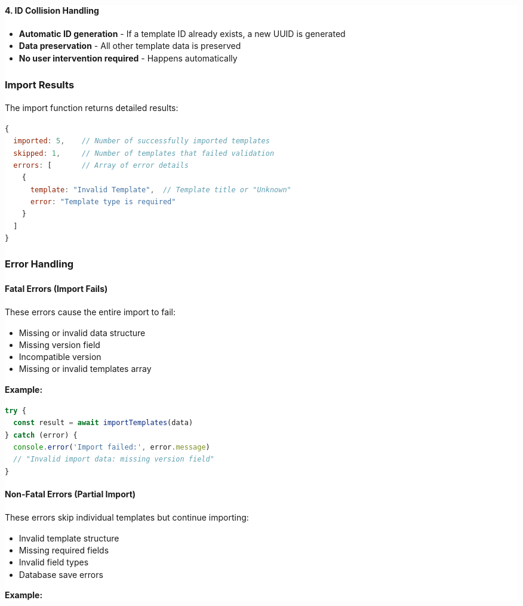 #### 4. ID Collision Handling

- **Automatic ID generation** - If a template ID already exists, a new UUID is generated
- **Data preservation** - All other template data is preserved
- **No user intervention required** - Happens automatically

### Import Results

The import function returns detailed results:

```javascript
{
  imported: 5,    // Number of successfully imported templates
  skipped: 1,     // Number of templates that failed validation
  errors: [       // Array of error details
    {
      template: "Invalid Template",  // Template title or "Unknown"
      error: "Template type is required"
    }
  ]
}
```

### Error Handling

#### Fatal Errors (Import Fails)

These errors cause the entire import to fail:

- Missing or invalid data structure
- Missing version field
- Incompatible version
- Missing or invalid templates array

**Example:**

```javascript
try {
  const result = await importTemplates(data)
} catch (error) {
  console.error('Import failed:', error.message)
  // "Invalid import data: missing version field"
}
```

#### Non-Fatal Errors (Partial Import)

These errors skip individual templates but continue importing:

- Invalid template structure
- Missing required fields
- Invalid field types
- Database save errors

**Example:**
